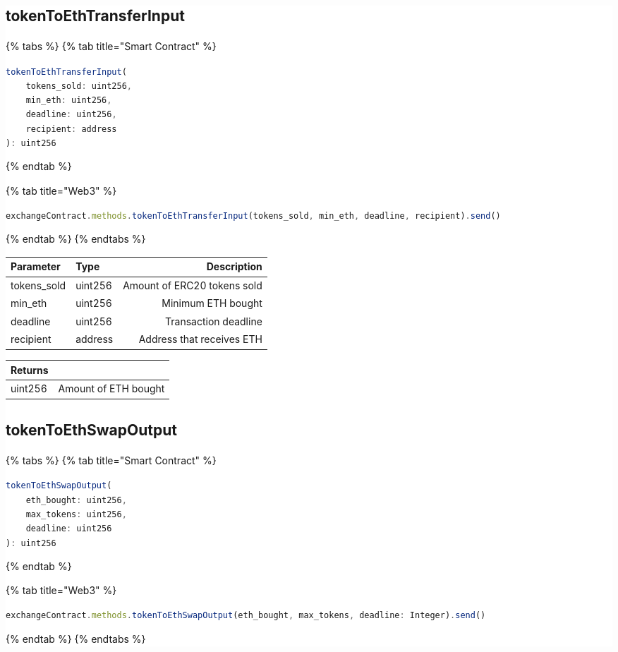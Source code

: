 ## tokenToEthTransferInput

{% tabs %}
{% tab title="Smart Contract" %}
```javascript
tokenToEthTransferInput(
    tokens_sold: uint256,
    min_eth: uint256,
    deadline: uint256,
    recipient: address
): uint256
```
{% endtab %}

{% tab title="Web3" %}
```javascript
exchangeContract.methods.tokenToEthTransferInput(tokens_sold, min_eth, deadline, recipient).send()
```
{% endtab %}
{% endtabs %}

| Parameter | Type | Description |
| :--- | :--- | ---: |
| tokens\_sold | uint256 | Amount of ERC20 tokens sold |
| min\_eth | uint256 | Minimum ETH bought |
| deadline | uint256 | Transaction deadline |
| recipient | address | Address that receives ETH |

| Returns |  |
| :--- | ---: |
| uint256 | Amount of ETH bought |

## tokenToEthSwapOutput

{% tabs %}
{% tab title="Smart Contract" %}
```javascript
tokenToEthSwapOutput(
    eth_bought: uint256,
    max_tokens: uint256,
    deadline: uint256
): uint256
```
{% endtab %}

{% tab title="Web3" %}
```javascript
exchangeContract.methods.tokenToEthSwapOutput(eth_bought, max_tokens, deadline: Integer).send()
```
{% endtab %}
{% endtabs %}
